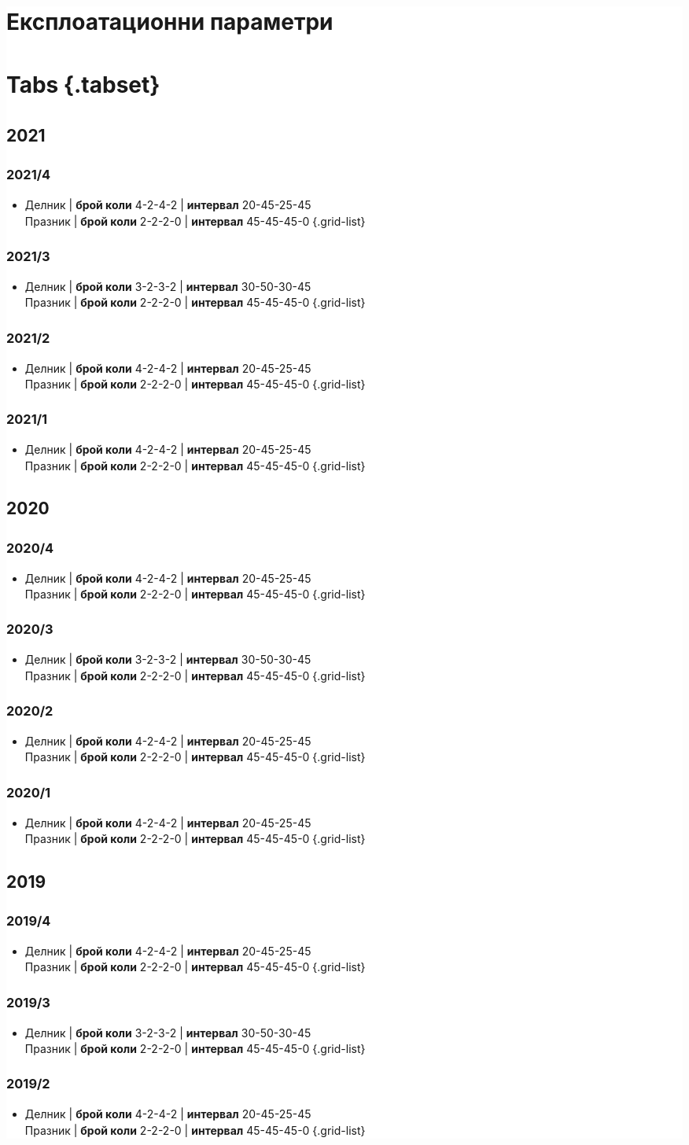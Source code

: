 # Експлоатационни параметри

# Tabs {.tabset}
## 2021
### 2021/4
-  Делник | **брой коли** 4-2-4-2 | **интервал** 20-45-25-45<br> Празник | **брой коли** 2-2-2-0 | **интервал** 45-45-45-0
{.grid-list}
### 2021/3
-  Делник | **брой коли** 3-2-3-2 | **интервал** 30-50-30-45<br> Празник | **брой коли** 2-2-2-0 | **интервал** 45-45-45-0
{.grid-list}
### 2021/2
-  Делник | **брой коли** 4-2-4-2 | **интервал** 20-45-25-45<br> Празник | **брой коли** 2-2-2-0 | **интервал** 45-45-45-0
{.grid-list}
### 2021/1
-  Делник | **брой коли** 4-2-4-2 | **интервал** 20-45-25-45<br> Празник | **брой коли** 2-2-2-0 | **интервал** 45-45-45-0
{.grid-list}
## 2020
### 2020/4
-  Делник | **брой коли** 4-2-4-2 | **интервал** 20-45-25-45<br> Празник | **брой коли** 2-2-2-0 | **интервал** 45-45-45-0
{.grid-list}
### 2020/3
-  Делник | **брой коли** 3-2-3-2 | **интервал** 30-50-30-45<br> Празник | **брой коли** 2-2-2-0 | **интервал** 45-45-45-0
{.grid-list}
### 2020/2
-  Делник | **брой коли** 4-2-4-2 | **интервал** 20-45-25-45<br> Празник | **брой коли** 2-2-2-0 | **интервал** 45-45-45-0
{.grid-list}
### 2020/1
-  Делник | **брой коли** 4-2-4-2 | **интервал** 20-45-25-45<br> Празник | **брой коли** 2-2-2-0 | **интервал** 45-45-45-0
{.grid-list}
## 2019
### 2019/4
-  Делник | **брой коли** 4-2-4-2 | **интервал** 20-45-25-45<br> Празник | **брой коли** 2-2-2-0 | **интервал** 45-45-45-0
{.grid-list}
### 2019/3
-  Делник | **брой коли** 3-2-3-2 | **интервал** 30-50-30-45<br> Празник | **брой коли** 2-2-2-0 | **интервал** 45-45-45-0
{.grid-list}
### 2019/2
-  Делник | **брой коли** 4-2-4-2 | **интервал** 20-45-25-45<br> Празник | **брой коли** 2-2-2-0 | **интервал** 45-45-45-0
{.grid-list}